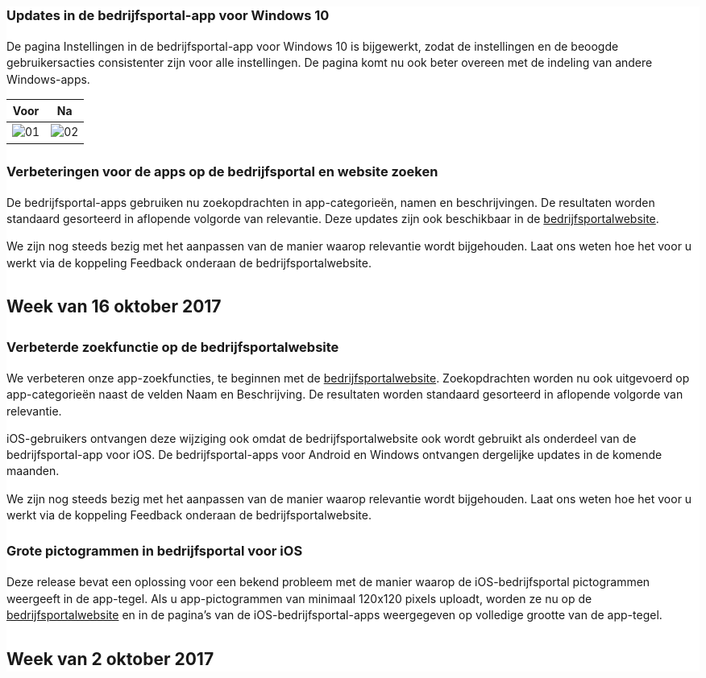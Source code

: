 ### <a name="updates-to-the-company-portal-app-for-windows-10---1299474--"></a>Updates in de bedrijfsportal-app voor Windows 10 
De pagina Instellingen in de bedrijfsportal-app voor Windows 10 is bijgewerkt, zodat de instellingen en de beoogde gebruikersacties consistenter zijn voor alle instellingen. De pagina komt nu ook beter overeen met de indeling van andere Windows-apps.

|Voor|Na|
|---|---|
|![01](./media/w10-share-logs.png)|![02](./media/w10-share-logs-after-1711.png)|


### <a name="search-improvements-to-the-company-portal-apps-and-website---1418189--"></a>Verbeteringen voor de apps op de bedrijfsportal en website zoeken 
De bedrijfsportal-apps gebruiken nu zoekopdrachten in app-categorieën, namen en beschrijvingen. De resultaten worden standaard gesorteerd in aflopende volgorde van relevantie. Deze updates zijn ook beschikbaar in de [bedrijfsportalwebsite](https://portal.manage.microsoft.com).

We zijn nog steeds bezig met het aanpassen van de manier waarop relevantie wordt bijgehouden. Laat ons weten hoe het voor u werkt via de koppeling Feedback onderaan de bedrijfsportalwebsite.

## <a name="week-of-october-16-2017"></a>Week van 16 oktober 2017

### <a name="search-improvements-to-the-company-portal-website---1331697--"></a>Verbeterde zoekfunctie op de bedrijfsportalwebsite 
We verbeteren onze app-zoekfuncties, te beginnen met de [bedrijfsportalwebsite](https://portal.manage.microsoft.com). Zoekopdrachten worden nu ook uitgevoerd op app-categorieën naast de velden Naam en Beschrijving. De resultaten worden standaard gesorteerd in aflopende volgorde van relevantie. 

iOS-gebruikers ontvangen deze wijziging ook omdat de bedrijfsportalwebsite ook wordt gebruikt als onderdeel van de bedrijfsportal-app voor iOS. De bedrijfsportal-apps voor Android en Windows ontvangen dergelijke updates in de komende maanden.

We zijn nog steeds bezig met het aanpassen van de manier waarop relevantie wordt bijgehouden. Laat ons weten hoe het voor u werkt via de koppeling Feedback onderaan de bedrijfsportalwebsite.


### <a name="ios-company-portal-displays-large-icons----1454593---"></a>Grote pictogrammen in bedrijfsportal voor iOS 
Deze release bevat een oplossing voor een bekend probleem met de manier waarop de iOS-bedrijfsportal pictogrammen weergeeft in de app-tegel. Als u app-pictogrammen van minimaal 120x120 pixels uploadt, worden ze nu op de [bedrijfsportalwebsite](https://portal.manage.microsoft.com) en in de pagina’s van de iOS-bedrijfsportal-apps weergegeven op volledige grootte van de app-tegel.


## <a name="week-of-october-2-2017"></a>Week van 2 oktober 2017
